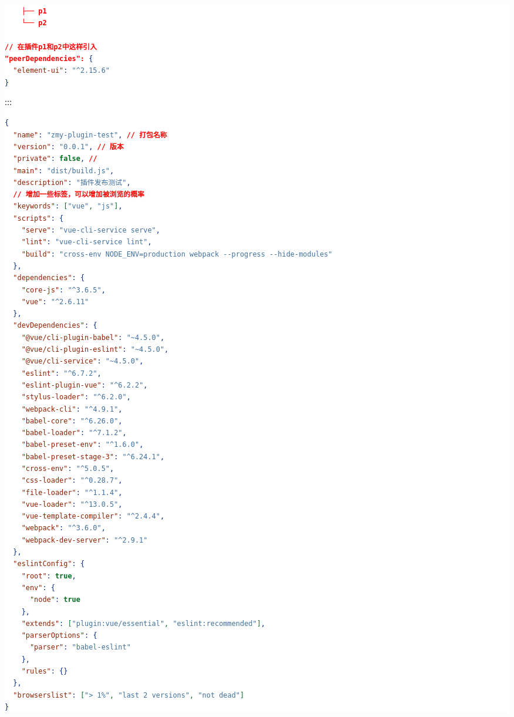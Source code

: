 ```json
    ├── p1
    └── p2

// 在插件p1和p2中这样引入
"peerDependencies": {
  "element-ui": "^2.15.6"
}
```

:::

```json
{
  "name": "zmy-plugin-test", // 打包名称
  "version": "0.0.1", // 版本
  "private": false, //
  "main": "dist/build.js",
  "description": "插件发布测试",
  // 增加一些标签，可以增加被浏览的概率
  "keywords": ["vue", "js"],
  "scripts": {
    "serve": "vue-cli-service serve",
    "lint": "vue-cli-service lint",
    "build": "cross-env NODE_ENV=production webpack --progress --hide-modules"
  },
  "dependencies": {
    "core-js": "^3.6.5",
    "vue": "^2.6.11"
  },
  "devDependencies": {
    "@vue/cli-plugin-babel": "~4.5.0",
    "@vue/cli-plugin-eslint": "~4.5.0",
    "@vue/cli-service": "~4.5.0",
    "eslint": "^6.7.2",
    "eslint-plugin-vue": "^6.2.2",
    "stylus-loader": "^6.2.0",
    "webpack-cli": "^4.9.1",
    "babel-core": "^6.26.0",
    "babel-loader": "^7.1.2",
    "babel-preset-env": "^1.6.0",
    "babel-preset-stage-3": "^6.24.1",
    "cross-env": "^5.0.5",
    "css-loader": "^0.28.7",
    "file-loader": "^1.1.4",
    "vue-loader": "^13.0.5",
    "vue-template-compiler": "^2.4.4",
    "webpack": "^3.6.0",
    "webpack-dev-server": "^2.9.1"
  },
  "eslintConfig": {
    "root": true,
    "env": {
      "node": true
    },
    "extends": ["plugin:vue/essential", "eslint:recommended"],
    "parserOptions": {
      "parser": "babel-eslint"
    },
    "rules": {}
  },
  "browserslist": ["> 1%", "last 2 versions", "not dead"]
}
```
